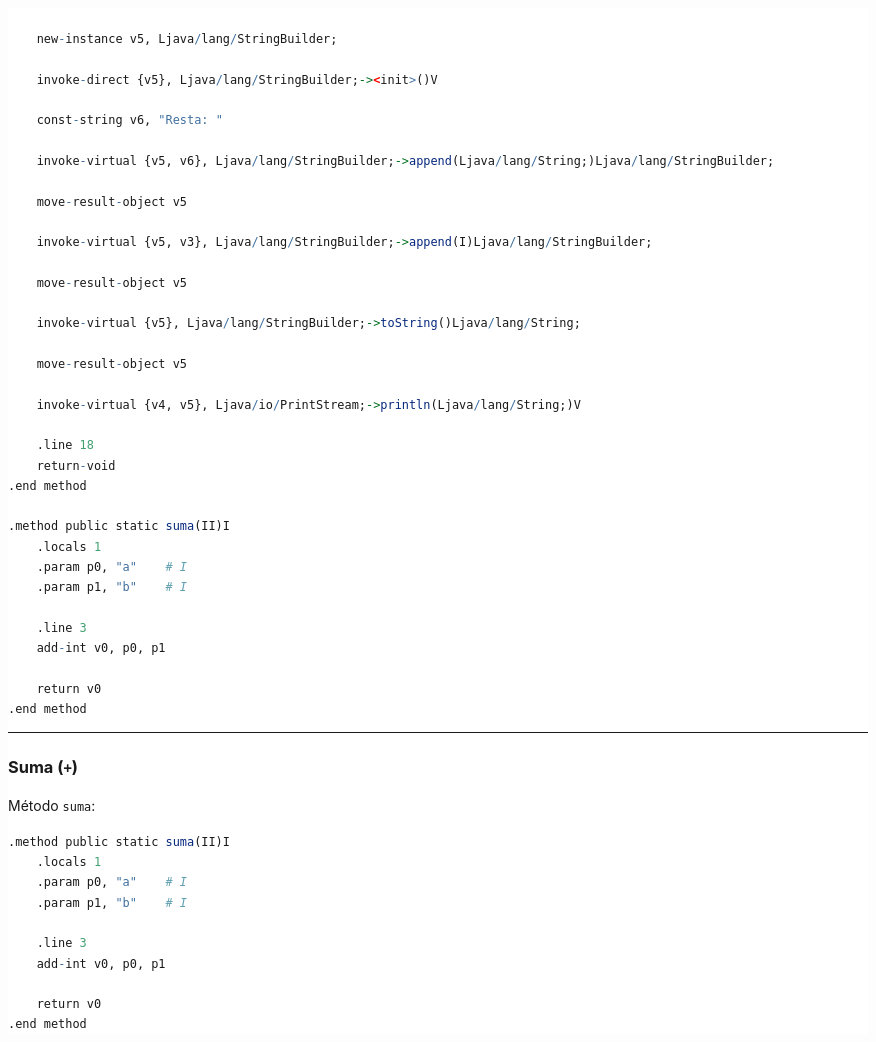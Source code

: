 ```r

    new-instance v5, Ljava/lang/StringBuilder;

    invoke-direct {v5}, Ljava/lang/StringBuilder;-><init>()V

    const-string v6, "Resta: "

    invoke-virtual {v5, v6}, Ljava/lang/StringBuilder;->append(Ljava/lang/String;)Ljava/lang/StringBuilder;

    move-result-object v5

    invoke-virtual {v5, v3}, Ljava/lang/StringBuilder;->append(I)Ljava/lang/StringBuilder;

    move-result-object v5

    invoke-virtual {v5}, Ljava/lang/StringBuilder;->toString()Ljava/lang/String;

    move-result-object v5

    invoke-virtual {v4, v5}, Ljava/io/PrintStream;->println(Ljava/lang/String;)V

    .line 18
    return-void
.end method

.method public static suma(II)I
    .locals 1
    .param p0, "a"    # I
    .param p1, "b"    # I

    .line 3
    add-int v0, p0, p1

    return v0
.end method
```

---

###  **Suma (`+`)**

 Método `suma`:

```r
.method public static suma(II)I
    .locals 1
    .param p0, "a"    # I
    .param p1, "b"    # I

    .line 3
    add-int v0, p0, p1

    return v0
.end method
```
